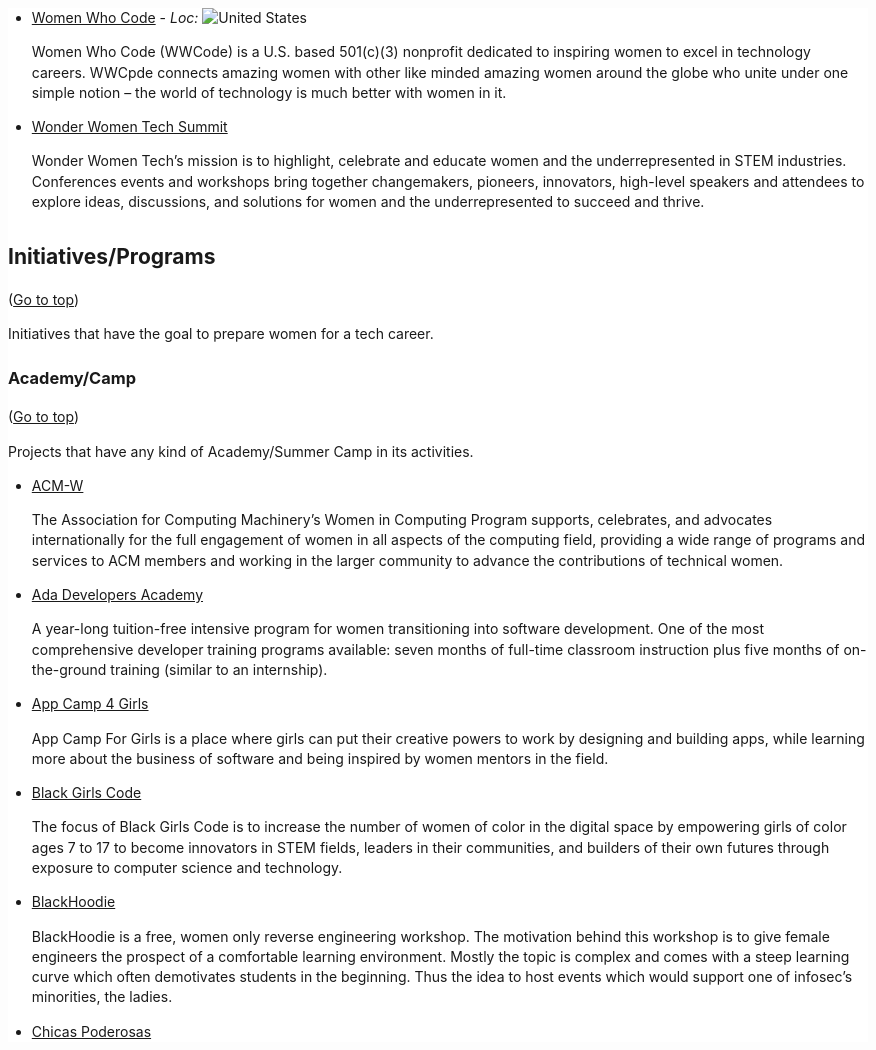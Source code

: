 - [Women Who Code](https://www.womenwhocode.com) - _Loc:_ <img src="https://upload.wikimedia.org/wikipedia/en/a/a4/Flag_of_the_United_States.svg" alt="United States" width="30" />

  Women Who Code (WWCode) is a U.S. based 501(c)(3) nonprofit dedicated to inspiring women to excel in technology careers. WWCpde connects amazing women with other like minded amazing women around the globe who unite under one simple notion – the world of technology is much better with women in it.

- [Wonder Women Tech Summit](https://wonderwomentech.com/)

  Wonder Women Tech’s mission is to highlight, celebrate and educate women and the underrepresented in STEM industries. Conferences events and workshops bring together changemakers, pioneers, innovators, high-level speakers and attendees to explore ideas, discussions, and solutions for women and the underrepresented to succeed and thrive.

## Initiatives/Programs

([Go to top](#awesome4girls---))

Initiatives that have the goal to prepare women for a tech career.

### Academy/Camp

([Go to top](#awesome4girls---))

Projects that have any kind of Academy/Summer Camp in its activities.

- [ACM-W](https://women.acm.org/)

  The Association for Computing Machinery’s Women in Computing Program supports, celebrates, and advocates internationally for the full engagement of women in all aspects of the computing field, providing a wide range of programs and services to ACM members and working in the larger community to advance the contributions of technical women.

- [Ada Developers Academy](http://adadevelopersacademy.org/)

  A year-long tuition-free intensive program for women transitioning into software development. One of the most comprehensive developer training programs available: seven months of full-time classroom instruction plus five months of on-the-ground training (similar to an internship).

- [App Camp 4 Girls](http://appcamp4girls.com/)

  App Camp For Girls is a place where girls can put their creative powers to work by designing and building apps, while learning more about the business of software and being inspired by women mentors in the field.

- [Black Girls Code](http://www.blackgirlscode.com/)

  The focus of Black Girls Code is to increase the number of women of color in the digital space by empowering girls of color ages 7 to 17 to become innovators in STEM fields, leaders in their communities, and builders of their own futures through exposure to computer science and technology.

- [BlackHoodie](https://www.blackhoodie.re/)

  BlackHoodie is a free, women only reverse engineering workshop. The motivation behind this workshop is to give female engineers the prospect of a comfortable learning environment. Mostly the topic is complex and comes with a steep learning curve which often demotivates students in the beginning. Thus the idea to host events which would support one of infosec’s minorities, the ladies.

- [Chicas Poderosas](https://chicaspoderosas.org/home/)
